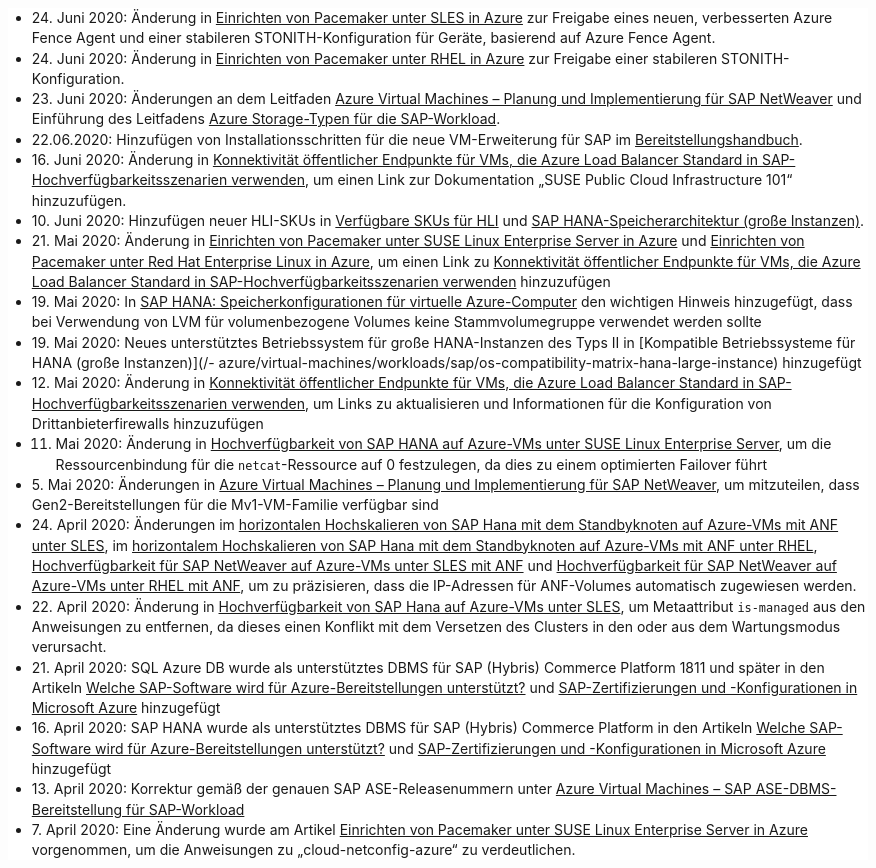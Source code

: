 - 24. Juni 2020: Änderung in [Einrichten von Pacemaker unter SLES in Azure](./high-availability-guide-suse-pacemaker.md) zur Freigabe eines neuen, verbesserten Azure Fence Agent und einer stabileren STONITH-Konfiguration für Geräte, basierend auf Azure Fence Agent. 
- 24. Juni 2020: Änderung in [Einrichten von Pacemaker unter RHEL in Azure](./high-availability-guide-rhel-pacemaker.md) zur Freigabe einer stabileren STONITH-Konfiguration.
- 23. Juni 2020: Änderungen an dem Leitfaden [Azure Virtual Machines – Planung und Implementierung für SAP NetWeaver](./planning-guide.md) und Einführung des Leitfadens [Azure Storage-Typen für die SAP-Workload](./planning-guide-storage.md).
- 22.06.2020: Hinzufügen von Installationsschritten für die neue VM-Erweiterung für SAP im [Bereitstellungshandbuch](deployment-guide.md).
- 16. Juni 2020: Änderung in [Konnektivität öffentlicher Endpunkte für VMs, die Azure Load Balancer Standard in SAP-Hochverfügbarkeitsszenarien verwenden](./high-availability-guide-standard-load-balancer-outbound-connections.md), um einen Link zur Dokumentation „SUSE Public Cloud Infrastructure 101“ hinzuzufügen. 
- 10. Juni 2020: Hinzufügen neuer HLI-SKUs in [Verfügbare SKUs für HLI](./hana-available-skus.md) und [SAP HANA-Speicherarchitektur (große Instanzen)](./hana-storage-architecture.md).
- 21. Mai 2020: Änderung in [Einrichten von Pacemaker unter SUSE Linux Enterprise Server in Azure](./high-availability-guide-suse-pacemaker.md) und [Einrichten von Pacemaker unter Red Hat Enterprise Linux in Azure](./high-availability-guide-rhel-pacemaker.md), um einen Link zu [Konnektivität öffentlicher Endpunkte für VMs, die Azure Load Balancer Standard in SAP-Hochverfügbarkeitsszenarien verwenden](./high-availability-guide-standard-load-balancer-outbound-connections.md) hinzuzufügen  
- 19. Mai 2020: In [SAP HANA: Speicherkonfigurationen für virtuelle Azure-Computer](./hana-vm-operations-storage.md) den wichtigen Hinweis hinzugefügt, dass bei Verwendung von LVM für volumenbezogene Volumes keine Stammvolumegruppe verwendet werden sollte
- 19. Mai 2020: Neues unterstütztes Betriebssystem für große HANA-Instanzen des Typs II in [Kompatible Betriebssysteme für HANA (große Instanzen)](/- azure/virtual-machines/workloads/sap/os-compatibility-matrix-hana-large-instance) hinzugefügt
- 12. Mai 2020: Änderung in [Konnektivität öffentlicher Endpunkte für VMs, die Azure Load Balancer Standard in SAP-Hochverfügbarkeitsszenarien verwenden](./high-availability-guide-standard-load-balancer-outbound-connections.md), um Links zu aktualisieren und Informationen für die Konfiguration von Drittanbieterfirewalls hinzuzufügen
- 11. Mai 2020: Änderung in [Hochverfügbarkeit von SAP HANA auf Azure-VMs unter SUSE Linux Enterprise Server](./sap-hana-high-availability.md), um die Ressourcenbindung für die `netcat`-Ressource auf 0 festzulegen, da dies zu einem optimierten Failover führt 
- 5\. Mai 2020: Änderungen in [Azure Virtual Machines – Planung und Implementierung für SAP NetWeaver](./planning-guide.md), um mitzuteilen, dass Gen2-Bereitstellungen für die Mv1-VM-Familie verfügbar sind
- 24. April 2020: Änderungen im [horizontalen Hochskalieren von SAP Hana mit dem Standbyknoten auf Azure-VMs mit ANF unter SLES](./sap-hana-scale-out-standby-netapp-files-suse.md), im [horizontalem Hochskalieren von SAP Hana mit dem Standbyknoten auf Azure-VMs mit ANF unter RHEL](./sap-hana-scale-out-standby-netapp-files-rhel.md), [Hochverfügbarkeit für SAP NetWeaver auf Azure-VMs unter SLES mit ANF](./high-availability-guide-suse-netapp-files.md) und [Hochverfügbarkeit für SAP NetWeaver auf Azure-VMs unter RHEL mit ANF](./high-availability-guide-rhel-netapp-files.md), um zu präzisieren, dass die IP-Adressen für ANF-Volumes automatisch zugewiesen werden.
- 22. April 2020: Änderung in [Hochverfügbarkeit von SAP Hana auf Azure-VMs unter SLES](./sap-hana-high-availability.md), um Metaattribut `is-managed` aus den Anweisungen zu entfernen, da dieses einen Konflikt mit dem Versetzen des Clusters in den oder aus dem Wartungsmodus verursacht.
- 21. April 2020: SQL Azure DB wurde als unterstütztes DBMS für SAP (Hybris) Commerce Platform 1811 und später in den Artikeln [Welche SAP-Software wird für Azure-Bereitstellungen unterstützt?](./sap-supported-product-on-azure.md) und [SAP-Zertifizierungen und -Konfigurationen in Microsoft Azure](./sap-certifications.md) hinzugefügt
- 16. April 2020: SAP HANA wurde als unterstütztes DBMS für SAP (Hybris) Commerce Platform in den Artikeln [Welche SAP-Software wird für Azure-Bereitstellungen unterstützt?](./sap-supported-product-on-azure.md) und [SAP-Zertifizierungen und -Konfigurationen in Microsoft Azure](./sap-certifications.md) hinzugefügt
- 13. April 2020: Korrektur gemäß der genauen SAP ASE-Releasenummern unter [Azure Virtual Machines – SAP ASE-DBMS-Bereitstellung für SAP-Workload](./dbms_guide_sapase.md)
- 7\. April 2020: Eine Änderung wurde am Artikel [Einrichten von Pacemaker unter SUSE Linux Enterprise Server in Azure](./high-availability-guide-suse-pacemaker.md) vorgenommen, um die Anweisungen zu „cloud-netconfig-azure“ zu verdeutlichen.